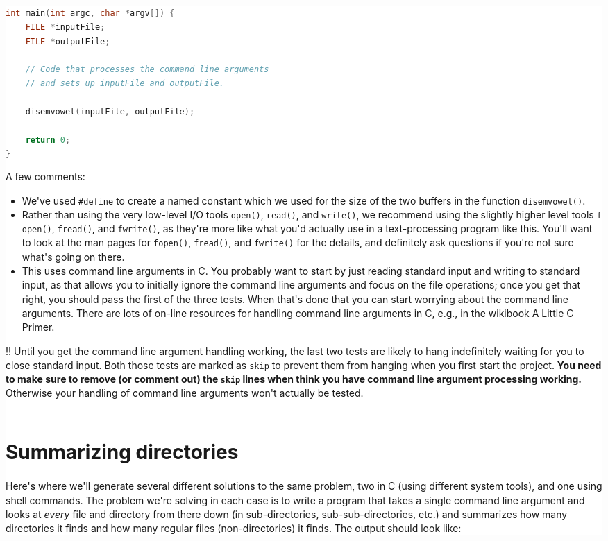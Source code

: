 ```C
int main(int argc, char *argv[]) { 
    FILE *inputFile; 
    FILE *outputFile;

    // Code that processes the command line arguments 
    // and sets up inputFile and outputFile.

    disemvowel(inputFile, outputFile);

    return 0; 
}
```

A few comments:

-   We've used `#define` to create a named constant which we used for the
    size of the two buffers in the function `disemvowel()`.
-   Rather than using the very low-level I/O tools `open()`, `read()`,
    and `write()`, we recommend using the slightly higher level tools `fopen()`,
    `fread()`, and `fwrite()`, as they're more like what you'd actually
    use in a text-processing program like this. You'll want to look at
    the man pages for `fopen()`, `fread()`, and `fwrite()` for the
    details, and definitely ask questions if you're not sure what's
    going on there.
-   This uses command line arguments in C. You probably want to start by
    just reading standard input and writing to
    standard input, as that allows you to initially ignore the command
    line arguments and focus on the file operations; once you get that
    right, you should pass the first of the three tests. When that's
    done that you can start worrying about the command line arguments.
    There are lots of on-line resources for handling command line
    arguments in C, e.g., in the wikibook [A Little C Primer](http://en.wikibooks.org/wiki/A_Little_C_Primer/C_Command_Line_Arguments).

:bangbang: Until you get the command line argument handling working, the 
last two tests are likely to hang indefinitely waiting for you to close 
standard input. Both those tests are marked as `skip` to prevent them
from hanging when you first start the project. **You need to make sure
to remove (or comment out) the `skip` lines when think you have command 
line argument processing working.** Otherwise your handling of command 
line arguments won't actually be tested.

---

# Summarizing directories

Here's where we'll generate several different solutions to the same
problem, two in C (using different system tools), and one using shell commands. 
The problem we're solving in each case is to write a program
that takes a single command line argument and looks at *every* file and
directory from there down (in sub-directories, sub-sub-directories,
etc.) and summarizes how many directories it finds and how many regular
files (non-directories) it finds. The output should look like:
